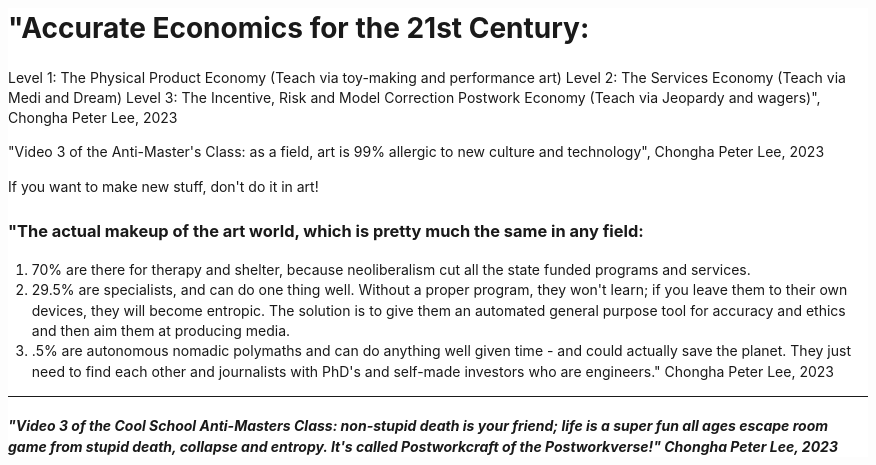 




# "Accurate Economics for the 21st Century:

Level 1: The Physical Product Economy (Teach via toy-making and performance art)
Level 2: The Services Economy (Teach via Medi and Dream)
Level 3: The Incentive, Risk and Model Correction Postwork Economy (Teach via Jeopardy and wagers)", Chongha Peter Lee, 2023















"Video 3 of the Anti-Master's Class: as a field, art is 99% allergic to new culture and technology", Chongha Peter Lee, 2023

If you want to make new stuff, don't do it in art!





### "The actual makeup of the art world, which is pretty much the same in any field:

1. 70% are there for therapy and shelter, because neoliberalism cut all the state funded programs and services.
2. 29.5% are specialists, and can do one thing well. Without a proper program, they won't learn; if you leave them to their own devices, they will become entropic. The solution is to give them an automated general purpose tool for accuracy and ethics and then aim them at producing media.
3. .5% are autonomous nomadic polymaths and can do anything well given time - and could actually save the planet. They just need to find each other and journalists with PhD's and self-made investors who are engineers." Chongha Peter Lee, 2023













----









##### "Video 3 of the Cool School Anti-Masters Class: non-stupid death is your friend; life is a super fun all ages escape room game from stupid death, collapse and entropy. It's called Postworkcraft of the Postworkverse!" Chongha Peter Lee, 2023
